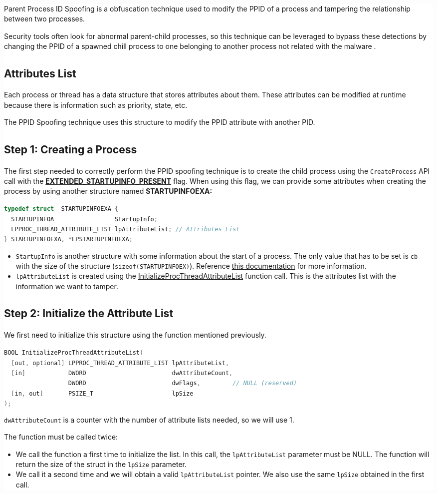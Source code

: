 Parent Process ID Spoofing is a obfuscation technique used to modify the PPID of a process and tampering the relationship between two processes. 

Security  tools often look for abnormal parent-child processes, so this technique can be leveraged to bypass these detections by changing the PPID of a spawned chill process to one belonging to another process not related with the malware . 

## Attributes List

Each process or thread has a data structure that stores attributes about them. These attributes can be modified at runtime because there is information such as priority, state, etc. 

The PPID Spoofing technique uses this structure to modify the PPID attribute with another PID. 

## Step 1: Creating a Process

The first step needed to correctly perform the PPID spoofing technique is to create the child process using the `CreateProcess` API call with the [**EXTENDED_STARTUPINFO_PRESENT**](https://learn.microsoft.com/en-us/windows/win32/procthread/process-creation-flags#flags) flag. When using this flag, we can provide some attributes when creating the process by using another structure named **STARTUPINFOEXA:**

```c
typedef struct _STARTUPINFOEXA {
  STARTUPINFOA                 StartupInfo;
  LPPROC_THREAD_ATTRIBUTE_LIST lpAttributeList; // Attributes List
} STARTUPINFOEXA, *LPSTARTUPINFOEXA;
```

- `StartupInfo` is another structure with some information about the start of a process. The only value that has to be set is `cb` with the size of the structure (`sizeof(STARTUPINFOEX)`).  Reference [this documentation](https://learn.microsoft.com/en-us/windows/win32/api/processthreadsapi/ns-processthreadsapi-startupinfoa)  for more information.
- `lpAttributeList` is created using the [InitializeProcThreadAttributeList](https://learn.microsoft.com/en-us/windows/win32/api/processthreadsapi/nf-processthreadsapi-initializeprocthreadattributelist) function call. This is the attributes list with the information we want to tamper.

## Step 2: Initialize the Attribute List

We first need to initialize this structure using the function mentioned previously. 

```c
BOOL InitializeProcThreadAttributeList(
  [out, optional] LPPROC_THREAD_ATTRIBUTE_LIST lpAttributeList,
  [in]            DWORD                        dwAttributeCount,
                  DWORD                        dwFlags, 		// NULL (reserved)
  [in, out]       PSIZE_T                      lpSize
);
```

`dwAttributeCount` is a counter with the number of attribute lists needed, so we will use 1. 

The function must be called twice:

- We call the function a first time to initialize the list. In this call, the `lpAttributeList` parameter must be NULL. The function will return the size of the struct in the `lpSize` parameter.
- We call it a second time and we will obtain a valid `lpAttributeList` pointer. We also use the same `lpSize` obtained in the first call.
